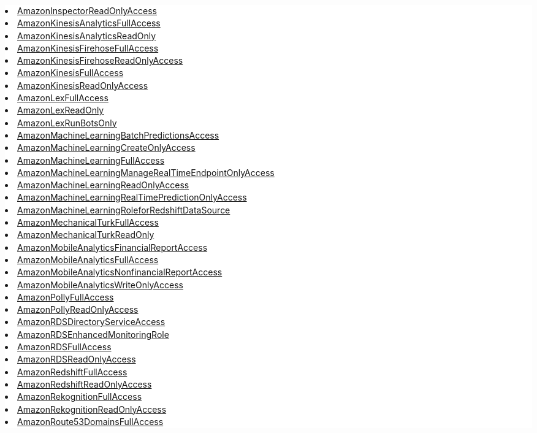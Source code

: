 <li><a href="#AmazonInspectorReadOnlyAccess"><span class="symbol api"></span>AmazonInspectorReadOnlyAccess</a></li>
<li><a href="#AmazonKinesisAnalyticsFullAccess"><span class="symbol api"></span>AmazonKinesisAnalyticsFullAccess</a></li>
<li><a href="#AmazonKinesisAnalyticsReadOnly"><span class="symbol api"></span>AmazonKinesisAnalyticsReadOnly</a></li>
<li><a href="#AmazonKinesisFirehoseFullAccess"><span class="symbol api"></span>AmazonKinesisFirehoseFullAccess</a></li>
<li><a href="#AmazonKinesisFirehoseReadOnlyAccess"><span class="symbol api"></span>AmazonKinesisFirehoseReadOnlyAccess</a></li>
<li><a href="#AmazonKinesisFullAccess"><span class="symbol api"></span>AmazonKinesisFullAccess</a></li>
<li><a href="#AmazonKinesisReadOnlyAccess"><span class="symbol api"></span>AmazonKinesisReadOnlyAccess</a></li>
<li><a href="#AmazonLexFullAccess"><span class="symbol api"></span>AmazonLexFullAccess</a></li>
<li><a href="#AmazonLexReadOnly"><span class="symbol api"></span>AmazonLexReadOnly</a></li>
<li><a href="#AmazonLexRunBotsOnly"><span class="symbol api"></span>AmazonLexRunBotsOnly</a></li>
<li><a href="#AmazonMachineLearningBatchPredictionsAccess"><span class="symbol api"></span>AmazonMachineLearningBatchPredictionsAccess</a></li>
<li><a href="#AmazonMachineLearningCreateOnlyAccess"><span class="symbol api"></span>AmazonMachineLearningCreateOnlyAccess</a></li>
<li><a href="#AmazonMachineLearningFullAccess"><span class="symbol api"></span>AmazonMachineLearningFullAccess</a></li>
<li><a href="#AmazonMachineLearningManageRealTimeEndpointOnlyAccess"><span class="symbol api"></span>AmazonMachineLearningManageRealTimeEndpointOnlyAccess</a></li>
<li><a href="#AmazonMachineLearningReadOnlyAccess"><span class="symbol api"></span>AmazonMachineLearningReadOnlyAccess</a></li>
<li><a href="#AmazonMachineLearningRealTimePredictionOnlyAccess"><span class="symbol api"></span>AmazonMachineLearningRealTimePredictionOnlyAccess</a></li>
<li><a href="#AmazonMachineLearningRoleforRedshiftDataSource"><span class="symbol api"></span>AmazonMachineLearningRoleforRedshiftDataSource</a></li>
<li><a href="#AmazonMechanicalTurkFullAccess"><span class="symbol api"></span>AmazonMechanicalTurkFullAccess</a></li>
<li><a href="#AmazonMechanicalTurkReadOnly"><span class="symbol api"></span>AmazonMechanicalTurkReadOnly</a></li>
<li><a href="#AmazonMobileAnalyticsFinancialReportAccess"><span class="symbol api"></span>AmazonMobileAnalyticsFinancialReportAccess</a></li>
<li><a href="#AmazonMobileAnalyticsFullAccess"><span class="symbol api"></span>AmazonMobileAnalyticsFullAccess</a></li>
<li><a href="#AmazonMobileAnalyticsNonfinancialReportAccess"><span class="symbol api"></span>AmazonMobileAnalyticsNonfinancialReportAccess</a></li>
<li><a href="#AmazonMobileAnalyticsWriteOnlyAccess"><span class="symbol api"></span>AmazonMobileAnalyticsWriteOnlyAccess</a></li>
<li><a href="#AmazonPollyFullAccess"><span class="symbol api"></span>AmazonPollyFullAccess</a></li>
<li><a href="#AmazonPollyReadOnlyAccess"><span class="symbol api"></span>AmazonPollyReadOnlyAccess</a></li>
<li><a href="#AmazonRDSDirectoryServiceAccess"><span class="symbol api"></span>AmazonRDSDirectoryServiceAccess</a></li>
<li><a href="#AmazonRDSEnhancedMonitoringRole"><span class="symbol api"></span>AmazonRDSEnhancedMonitoringRole</a></li>
<li><a href="#AmazonRDSFullAccess"><span class="symbol api"></span>AmazonRDSFullAccess</a></li>
<li><a href="#AmazonRDSReadOnlyAccess"><span class="symbol api"></span>AmazonRDSReadOnlyAccess</a></li>
<li><a href="#AmazonRedshiftFullAccess"><span class="symbol api"></span>AmazonRedshiftFullAccess</a></li>
<li><a href="#AmazonRedshiftReadOnlyAccess"><span class="symbol api"></span>AmazonRedshiftReadOnlyAccess</a></li>
<li><a href="#AmazonRekognitionFullAccess"><span class="symbol api"></span>AmazonRekognitionFullAccess</a></li>
<li><a href="#AmazonRekognitionReadOnlyAccess"><span class="symbol api"></span>AmazonRekognitionReadOnlyAccess</a></li>
<li><a href="#AmazonRoute53DomainsFullAccess"><span class="symbol api"></span>AmazonRoute53DomainsFullAccess</a></li>